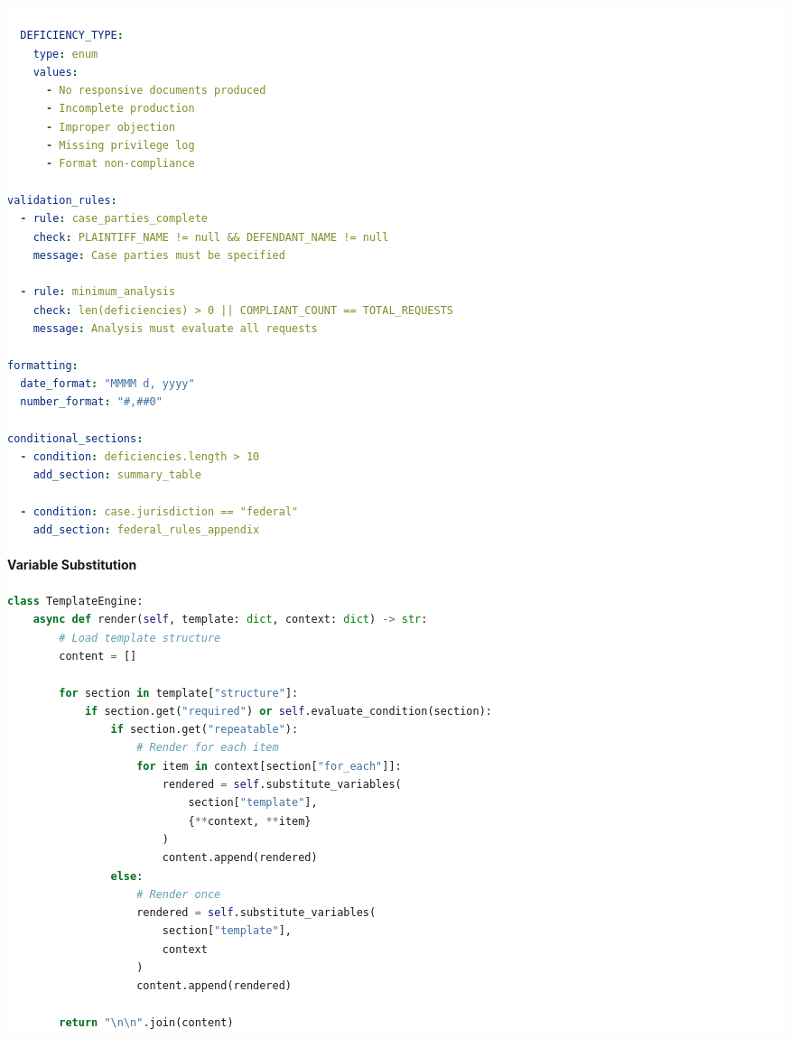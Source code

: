 ```yaml
    
  DEFICIENCY_TYPE:
    type: enum
    values:
      - No responsive documents produced
      - Incomplete production
      - Improper objection
      - Missing privilege log
      - Format non-compliance

validation_rules:
  - rule: case_parties_complete
    check: PLAINTIFF_NAME != null && DEFENDANT_NAME != null
    message: Case parties must be specified
    
  - rule: minimum_analysis
    check: len(deficiencies) > 0 || COMPLIANT_COUNT == TOTAL_REQUESTS
    message: Analysis must evaluate all requests

formatting:
  date_format: "MMMM d, yyyy"
  number_format: "#,##0"
  
conditional_sections:
  - condition: deficiencies.length > 10
    add_section: summary_table
    
  - condition: case.jurisdiction == "federal"
    add_section: federal_rules_appendix
```

#### Variable Substitution

```python
class TemplateEngine:
    async def render(self, template: dict, context: dict) -> str:
        # Load template structure
        content = []
        
        for section in template["structure"]:
            if section.get("required") or self.evaluate_condition(section):
                if section.get("repeatable"):
                    # Render for each item
                    for item in context[section["for_each"]]:
                        rendered = self.substitute_variables(
                            section["template"],
                            {**context, **item}
                        )
                        content.append(rendered)
                else:
                    # Render once
                    rendered = self.substitute_variables(
                        section["template"],
                        context
                    )
                    content.append(rendered)
        
        return "\n\n".join(content)
```
